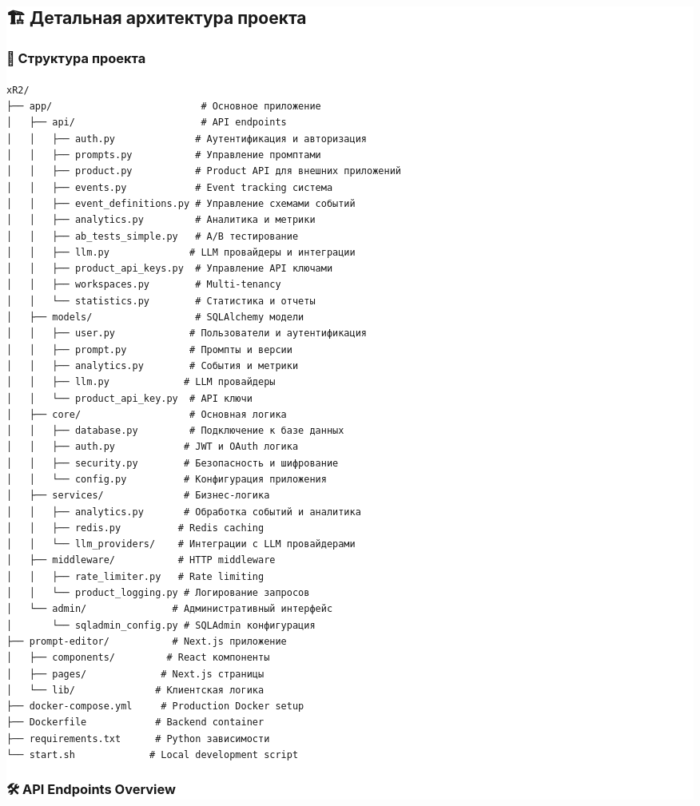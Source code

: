 ## 🏗 Детальная архитектура проекта

### 📁 Структура проекта
```
xR2/
├── app/                          # Основное приложение
│   ├── api/                      # API endpoints
│   │   ├── auth.py              # Аутентификация и авторизация
│   │   ├── prompts.py           # Управление промптами
│   │   ├── product.py           # Product API для внешних приложений
│   │   ├── events.py            # Event tracking система
│   │   ├── event_definitions.py # Управление схемами событий
│   │   ├── analytics.py         # Аналитика и метрики
│   │   ├── ab_tests_simple.py   # A/B тестирование
│   │   ├── llm.py              # LLM провайдеры и интеграции
│   │   ├── product_api_keys.py  # Управление API ключами
│   │   ├── workspaces.py        # Multi-tenancy
│   │   └── statistics.py        # Статистика и отчеты
│   ├── models/                  # SQLAlchemy модели
│   │   ├── user.py             # Пользователи и аутентификация
│   │   ├── prompt.py           # Промпты и версии
│   │   ├── analytics.py        # События и метрики
│   │   ├── llm.py             # LLM провайдеры
│   │   └── product_api_key.py  # API ключи
│   ├── core/                   # Основная логика
│   │   ├── database.py         # Подключение к базе данных
│   │   ├── auth.py            # JWT и OAuth логика
│   │   ├── security.py        # Безопасность и шифрование
│   │   └── config.py          # Конфигурация приложения
│   ├── services/              # Бизнес-логика
│   │   ├── analytics.py       # Обработка событий и аналитика
│   │   ├── redis.py          # Redis caching
│   │   └── llm_providers/    # Интеграции с LLM провайдерами
│   ├── middleware/           # HTTP middleware
│   │   ├── rate_limiter.py   # Rate limiting
│   │   └── product_logging.py # Логирование запросов
│   └── admin/               # Административный интерфейс
│       └── sqladmin_config.py # SQLAdmin конфигурация
├── prompt-editor/           # Next.js приложение
│   ├── components/         # React компоненты
│   ├── pages/             # Next.js страницы
│   └── lib/              # Клиентская логика
├── docker-compose.yml     # Production Docker setup
├── Dockerfile            # Backend container
├── requirements.txt      # Python зависимости
└── start.sh             # Local development script
```

### 🛠 API Endpoints Overview
